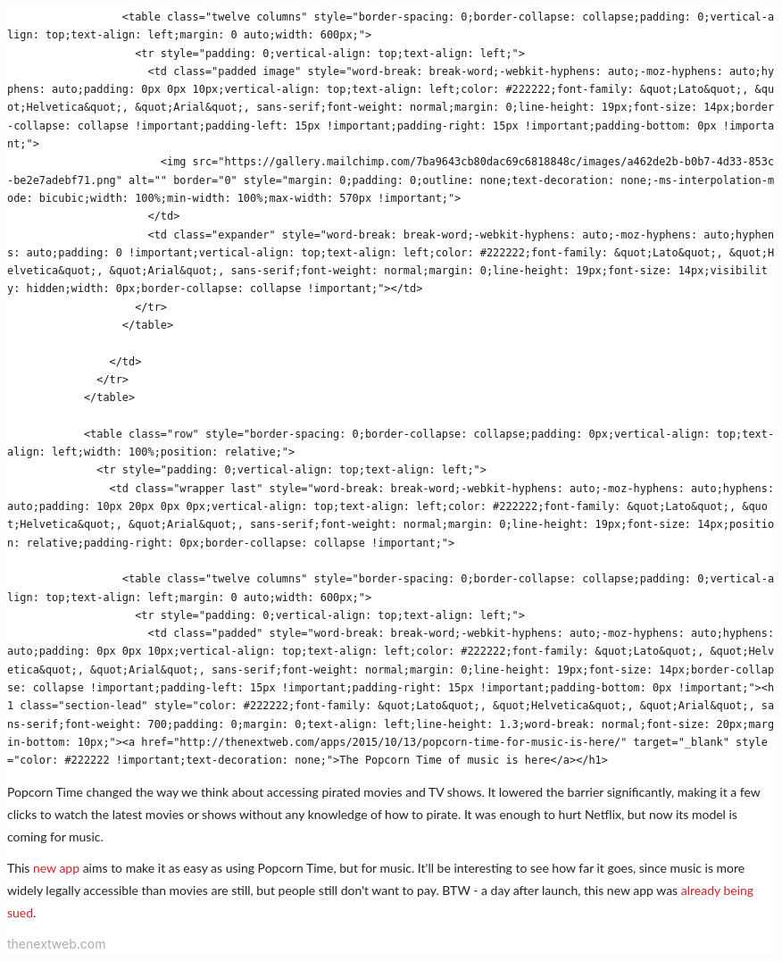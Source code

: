                       <table class="twelve columns" style="border-spacing: 0;border-collapse: collapse;padding: 0;vertical-align: top;text-align: left;margin: 0 auto;width: 600px;">
                        <tr style="padding: 0;vertical-align: top;text-align: left;">
                          <td class="padded image" style="word-break: break-word;-webkit-hyphens: auto;-moz-hyphens: auto;hyphens: auto;padding: 0px 0px 10px;vertical-align: top;text-align: left;color: #222222;font-family: &quot;Lato&quot;, &quot;Helvetica&quot;, &quot;Arial&quot;, sans-serif;font-weight: normal;margin: 0;line-height: 19px;font-size: 14px;border-collapse: collapse !important;padding-left: 15px !important;padding-right: 15px !important;padding-bottom: 0px !important;">
                            <img src="https://gallery.mailchimp.com/7ba9643cb80dac69c6818848c/images/a462de2b-b0b7-4d33-853c-be2e7adebf71.png" alt="" border="0" style="margin: 0;padding: 0;outline: none;text-decoration: none;-ms-interpolation-mode: bicubic;width: 100%;min-width: 100%;max-width: 570px !important;">
                          </td>
                          <td class="expander" style="word-break: break-word;-webkit-hyphens: auto;-moz-hyphens: auto;hyphens: auto;padding: 0 !important;vertical-align: top;text-align: left;color: #222222;font-family: &quot;Lato&quot;, &quot;Helvetica&quot;, &quot;Arial&quot;, sans-serif;font-weight: normal;margin: 0;line-height: 19px;font-size: 14px;visibility: hidden;width: 0px;border-collapse: collapse !important;"></td>
                        </tr>
                      </table>

                    </td>
                  </tr>
                </table>

                <table class="row" style="border-spacing: 0;border-collapse: collapse;padding: 0px;vertical-align: top;text-align: left;width: 100%;position: relative;">
                  <tr style="padding: 0;vertical-align: top;text-align: left;">
                    <td class="wrapper last" style="word-break: break-word;-webkit-hyphens: auto;-moz-hyphens: auto;hyphens: auto;padding: 10px 20px 0px 0px;vertical-align: top;text-align: left;color: #222222;font-family: &quot;Lato&quot;, &quot;Helvetica&quot;, &quot;Arial&quot;, sans-serif;font-weight: normal;margin: 0;line-height: 19px;font-size: 14px;position: relative;padding-right: 0px;border-collapse: collapse !important;">

                      <table class="twelve columns" style="border-spacing: 0;border-collapse: collapse;padding: 0;vertical-align: top;text-align: left;margin: 0 auto;width: 600px;">
                        <tr style="padding: 0;vertical-align: top;text-align: left;">
                          <td class="padded" style="word-break: break-word;-webkit-hyphens: auto;-moz-hyphens: auto;hyphens: auto;padding: 0px 0px 10px;vertical-align: top;text-align: left;color: #222222;font-family: &quot;Lato&quot;, &quot;Helvetica&quot;, &quot;Arial&quot;, sans-serif;font-weight: normal;margin: 0;line-height: 19px;font-size: 14px;border-collapse: collapse !important;padding-left: 15px !important;padding-right: 15px !important;padding-bottom: 0px !important;"><h1 class="section-lead" style="color: #222222;font-family: &quot;Lato&quot;, &quot;Helvetica&quot;, &quot;Arial&quot;, sans-serif;font-weight: 700;padding: 0;margin: 0;text-align: left;line-height: 1.3;word-break: normal;font-size: 20px;margin-bottom: 10px;"><a href="http://thenextweb.com/apps/2015/10/13/popcorn-time-for-music-is-here/" target="_blank" style="color: #222222 !important;text-decoration: none;">The Popcorn Time of music is here</a></h1>

<p style="margin: 0;line-height: 25px;margin-bottom: 10px;color: #222222;font-family: &quot;Lato&quot;, &quot;Helvetica&quot;, &quot;Arial&quot;, sans-serif;font-weight: normal;padding: 0;text-align: left;font-size: 14px;">Popcorn Time changed the way we think about accessing pirated movies and TV shows. It lowered the barrier significantly, making it a few clicks to watch the latest movies or shows without any knowledge of how to pirate. It was enough to hurt Netflix, but now its model is coming for music.</p>

<p style="margin: 0;line-height: 25px;margin-bottom: 10px;color: #222222;font-family: &quot;Lato&quot;, &quot;Helvetica&quot;, &quot;Arial&quot;, sans-serif;font-weight: normal;padding: 0;text-align: left;font-size: 14px;">This <a href="https://aurous.me/" target="_blank" style="color: #D12026 !important;text-decoration: none;">new app</a> aims to make it as easy as using Popcorn Time, but for music. It&#39;ll be interesting to see how far it goes, since music is more widely legally accessible than movies are still, but people still don&#39;t want to pay. BTW - a day after launch, this new app was&nbsp;<a href="http://www.theverge.com/2015/10/14/9529269/aurous-ad-free-music-streaming-sued" target="_blank" style="color: #D12026 !important;text-decoration: none;">already being sued</a>.</p>
<a href="http://thenextweb.com/apps/2015/10/13/popcorn-time-for-music-is-here/" style="line-height: 25px;color: rgb(171, 171, 171) !important;text-decoration: none;" target="_blank">thenextweb.com</a></td>